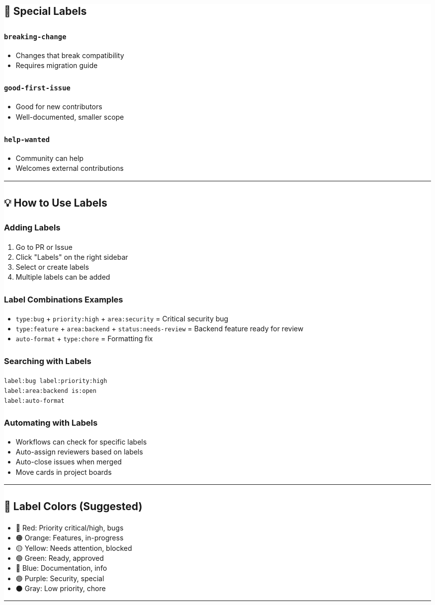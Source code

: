 
## 🔧 **Special Labels**

### `breaking-change`
- Changes that break compatibility
- Requires migration guide

### `good-first-issue`
- Good for new contributors
- Well-documented, smaller scope

### `help-wanted`
- Community can help
- Welcomes external contributions

---

## 💡 **How to Use Labels**

### **Adding Labels**
1. Go to PR or Issue
2. Click "Labels" on the right sidebar
3. Select or create labels
4. Multiple labels can be added

### **Label Combinations Examples**
- `type:bug` + `priority:high` + `area:security` = Critical security bug
- `type:feature` + `area:backend` + `status:needs-review` = Backend feature ready for review
- `auto-format` + `type:chore` = Formatting fix

### **Searching with Labels**
```
label:bug label:priority:high
label:area:backend is:open
label:auto-format
```

### **Automating with Labels**
- Workflows can check for specific labels
- Auto-assign reviewers based on labels
- Auto-close issues when merged
- Move cards in project boards

---

## 🎨 **Label Colors** (Suggested)

- 🔴 Red: Priority critical/high, bugs
- 🟠 Orange: Features, in-progress
- 🟡 Yellow: Needs attention, blocked
- 🟢 Green: Ready, approved
- 🔵 Blue: Documentation, info
- 🟣 Purple: Security, special
- ⚫ Gray: Low priority, chore

---